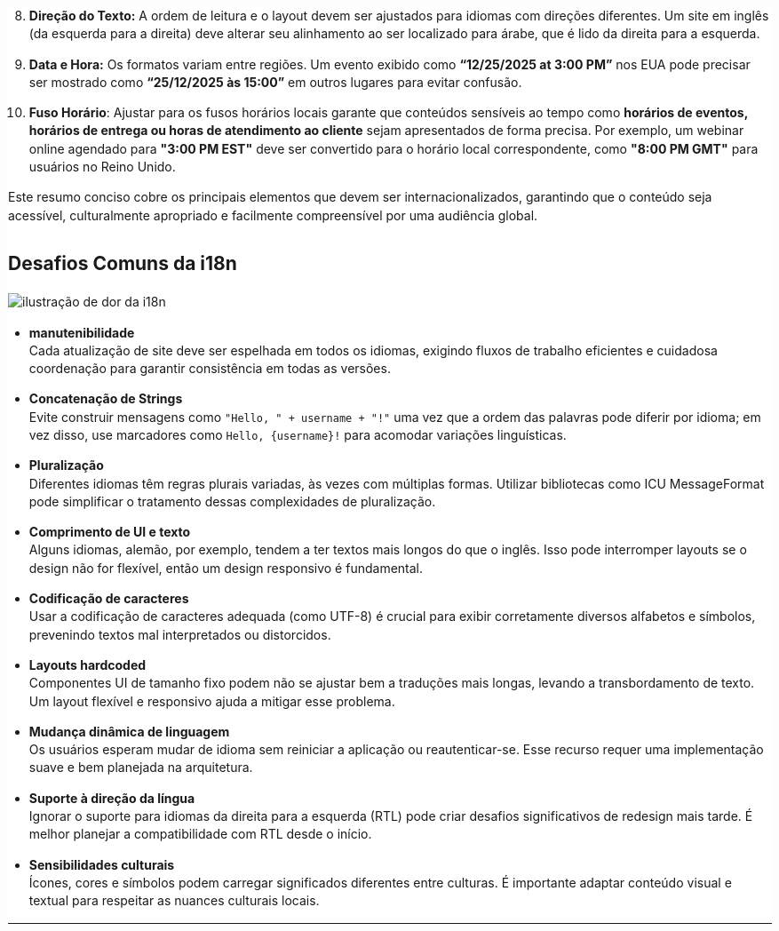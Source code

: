 8. **Direção do Texto:** A ordem de leitura e o layout devem ser ajustados para idiomas com direções diferentes. Um site em inglês (da esquerda para a direita) deve alterar seu alinhamento ao ser localizado para árabe, que é lido da direita para a esquerda.

9. **Data e Hora:** Os formatos variam entre regiões. Um evento exibido como **“12/25/2025 at 3:00 PM”** nos EUA pode precisar ser mostrado como **“25/12/2025 às 15:00”** em outros lugares para evitar confusão.

10. **Fuso Horário**: Ajustar para os fusos horários locais garante que conteúdos sensíveis ao tempo como **horários de eventos, horários de entrega ou horas de atendimento ao cliente** sejam apresentados de forma precisa. Por exemplo, um webinar online agendado para **"3:00 PM EST"** deve ser convertido para o horário local correspondente, como **"8:00 PM GMT"** para usuários no Reino Unido.

Este resumo conciso cobre os principais elementos que devem ser internacionalizados, garantindo que o conteúdo seja acessível, culturalmente apropriado e facilmente compreensível por uma audiência global.

## Desafios Comuns da i18n

![ilustração de dor da i18n](https://github.com/aymericzip/intlayer/blob/main/docs/blog/assets/pain_i18n.webp)

- **manutenibilidade**  
  Cada atualização de site deve ser espelhada em todos os idiomas, exigindo fluxos de trabalho eficientes e cuidadosa coordenação para garantir consistência em todas as versões.

- **Concatenação de Strings**  
  Evite construir mensagens como `"Hello, " + username + "!"` uma vez que a ordem das palavras pode diferir por idioma; em vez disso, use marcadores como `Hello, {username}!` para acomodar variações linguísticas.

- **Pluralização**  
  Diferentes idiomas têm regras plurais variadas, às vezes com múltiplas formas. Utilizar bibliotecas como ICU MessageFormat pode simplificar o tratamento dessas complexidades de pluralização.

- **Comprimento de UI e texto**  
  Alguns idiomas, alemão, por exemplo, tendem a ter textos mais longos do que o inglês. Isso pode interromper layouts se o design não for flexível, então um design responsivo é fundamental.

- **Codificação de caracteres**  
  Usar a codificação de caracteres adequada (como UTF-8) é crucial para exibir corretamente diversos alfabetos e símbolos, prevenindo textos mal interpretados ou distorcidos.

- **Layouts hardcoded**  
  Componentes UI de tamanho fixo podem não se ajustar bem a traduções mais longas, levando a transbordamento de texto. Um layout flexível e responsivo ajuda a mitigar esse problema.

- **Mudança dinâmica de linguagem**  
  Os usuários esperam mudar de idioma sem reiniciar a aplicação ou reautenticar-se. Esse recurso requer uma implementação suave e bem planejada na arquitetura.

- **Suporte à direção da língua**  
  Ignorar o suporte para idiomas da direita para a esquerda (RTL) pode criar desafios significativos de redesign mais tarde. É melhor planejar a compatibilidade com RTL desde o início.

- **Sensibilidades culturais**  
  Ícones, cores e símbolos podem carregar significados diferentes entre culturas. É importante adaptar conteúdo visual e textual para respeitar as nuances culturais locais.

---
